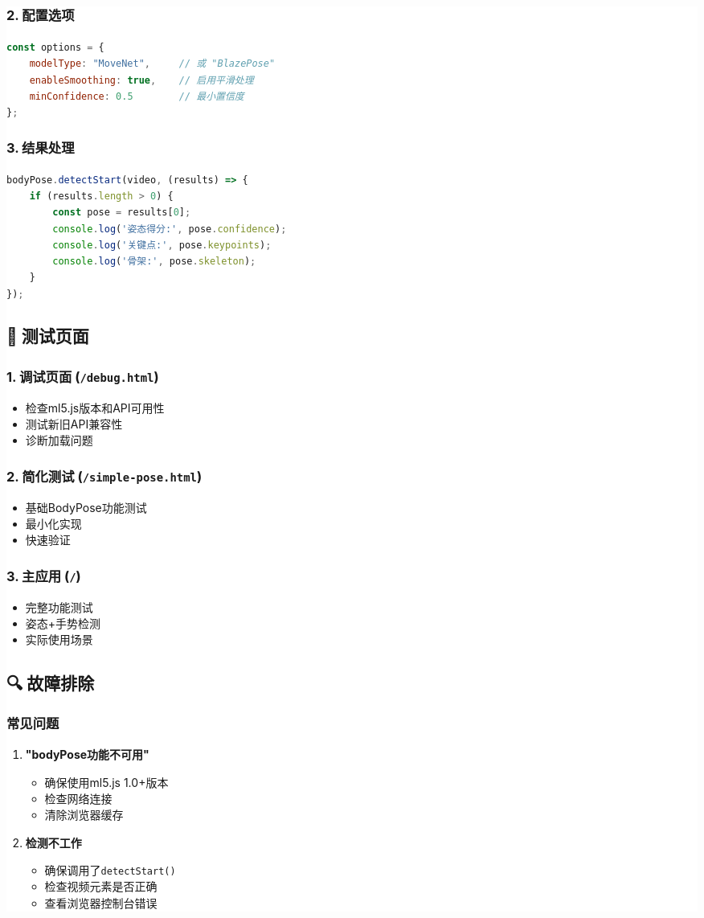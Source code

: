 ### 2. 配置选项
```javascript
const options = {
    modelType: "MoveNet",     // 或 "BlazePose"
    enableSmoothing: true,    // 启用平滑处理
    minConfidence: 0.5        // 最小置信度
};
```

### 3. 结果处理
```javascript
bodyPose.detectStart(video, (results) => {
    if (results.length > 0) {
        const pose = results[0];
        console.log('姿态得分:', pose.confidence);
        console.log('关键点:', pose.keypoints);
        console.log('骨架:', pose.skeleton);
    }
});
```

## 🧪 测试页面

### 1. 调试页面 (`/debug.html`)
- 检查ml5.js版本和API可用性
- 测试新旧API兼容性
- 诊断加载问题

### 2. 简化测试 (`/simple-pose.html`)
- 基础BodyPose功能测试
- 最小化实现
- 快速验证

### 3. 主应用 (`/`)
- 完整功能测试
- 姿态+手势检测
- 实际使用场景

## 🔍 故障排除

### 常见问题

1. **"bodyPose功能不可用"**
   - 确保使用ml5.js 1.0+版本
   - 检查网络连接
   - 清除浏览器缓存

2. **检测不工作**
   - 确保调用了`detectStart()`
   - 检查视频元素是否正确
   - 查看浏览器控制台错误
